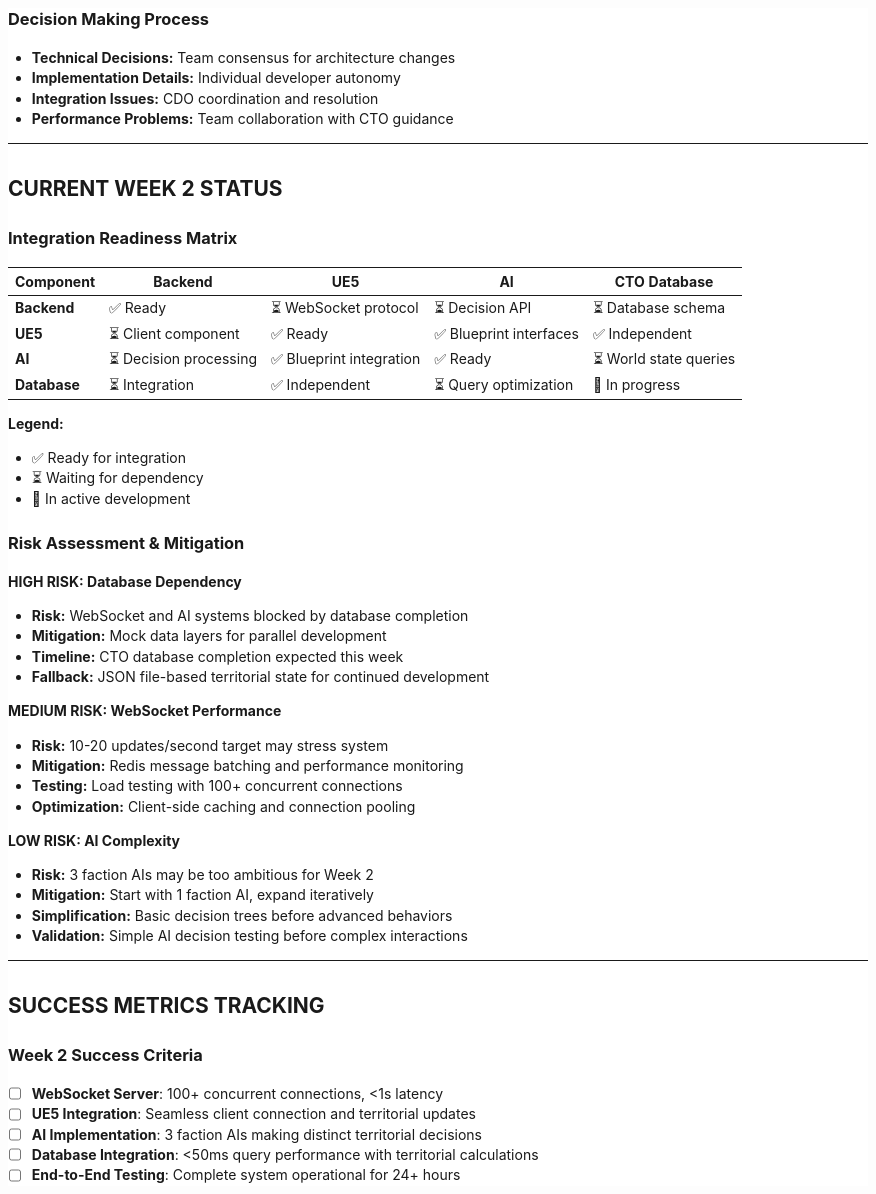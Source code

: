 ### **Decision Making Process**
- **Technical Decisions:** Team consensus for architecture changes
- **Implementation Details:** Individual developer autonomy
- **Integration Issues:** CDO coordination and resolution
- **Performance Problems:** Team collaboration with CTO guidance

---

## **CURRENT WEEK 2 STATUS**

### **Integration Readiness Matrix**

| Component | Backend | UE5 | AI | CTO Database |
|-----------|---------|-----|----| -------------|
| **Backend** | ✅ Ready | ⏳ WebSocket protocol | ⏳ Decision API | ⏳ Database schema |
| **UE5** | ⏳ Client component | ✅ Ready | ✅ Blueprint interfaces | ✅ Independent |
| **AI** | ⏳ Decision processing | ✅ Blueprint integration | ✅ Ready | ⏳ World state queries |
| **Database** | ⏳ Integration | ✅ Independent | ⏳ Query optimization | 🔄 In progress |

**Legend:**
- ✅ Ready for integration
- ⏳ Waiting for dependency  
- 🔄 In active development

### **Risk Assessment & Mitigation**

**HIGH RISK: Database Dependency**
- **Risk:** WebSocket and AI systems blocked by database completion
- **Mitigation:** Mock data layers for parallel development
- **Timeline:** CTO database completion expected this week
- **Fallback:** JSON file-based territorial state for continued development

**MEDIUM RISK: WebSocket Performance**  
- **Risk:** 10-20 updates/second target may stress system
- **Mitigation:** Redis message batching and performance monitoring
- **Testing:** Load testing with 100+ concurrent connections
- **Optimization:** Client-side caching and connection pooling

**LOW RISK: AI Complexity**
- **Risk:** 3 faction AIs may be too ambitious for Week 2
- **Mitigation:** Start with 1 faction AI, expand iteratively
- **Simplification:** Basic decision trees before advanced behaviors
- **Validation:** Simple AI decision testing before complex interactions

---

## **SUCCESS METRICS TRACKING**

### **Week 2 Success Criteria**
- [ ] **WebSocket Server**: 100+ concurrent connections, <1s latency
- [ ] **UE5 Integration**: Seamless client connection and territorial updates
- [ ] **AI Implementation**: 3 faction AIs making distinct territorial decisions  
- [ ] **Database Integration**: <50ms query performance with territorial calculations
- [ ] **End-to-End Testing**: Complete system operational for 24+ hours
